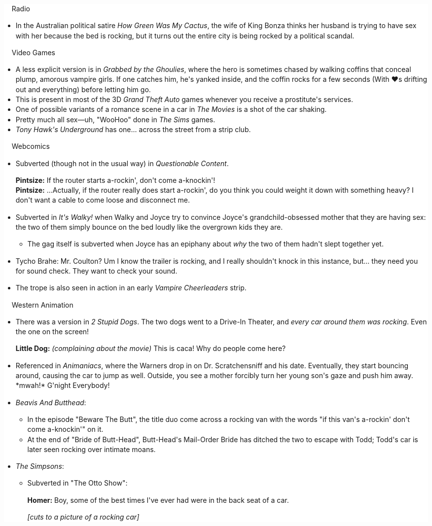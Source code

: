    Radio 

-   In the Australian political satire _How Green Was My Cactus_, the wife of King Bonza thinks her husband is trying to have sex with her because the bed is rocking, but it turns out the entire city is being rocked by a political scandal.

    Video Games 

-   A less explicit version is in _Grabbed by the Ghoulies_, where the hero is sometimes chased by walking coffins that conceal plump, amorous vampire girls. If one catches him, he's yanked inside, and the coffin rocks for a few seconds (With ♥s drifting out and everything) before letting him go.
-   This is present in most of the 3D _Grand Theft Auto_ games whenever you receive a prostitute's services.
-   One of possible variants of a romance scene in a car in _The Movies_ is a shot of the car shaking.
-   Pretty much all sex—uh, "WooHoo" done in _The Sims_ games.
-   _Tony Hawk's Underground_ has one... across the street from a strip club.

    Webcomics 

-   Subverted (though not in the usual way) in _Questionable Content_.
    
    **Pintsize:** If the router starts a-rockin', don't come a-knockin'!  
    **Pintsize:** ...Actually, if the router really does start a-rockin', do you think you could weight it down with something heavy? I don't want a cable to come loose and disconnect me.
    
-   Subverted in _It's Walky!_ when Walky and Joyce try to convince Joyce's grandchild-obsessed mother that they are having sex: the two of them simply bounce on the bed loudly like the overgrown kids they are.
    -   The gag itself is subverted when Joyce has an epiphany about _why_ the two of them hadn't slept together yet.
-   Tycho Brahe: Mr. Coulton? Um I know the trailer is rocking, and I really shouldn't knock in this instance, but... they need you for sound check. They want to check your sound.
-   The trope is also seen in action in an early _Vampire Cheerleaders_ strip.

    Western Animation 

-   There was a version in _2 Stupid Dogs_. The two dogs went to a Drive-In Theater, and _every car around them was rocking_. Even the one on the screen!
    
    **Little Dog:** _(complaining about the movie)_ This is caca! Why do people come here?
    
-   Referenced in _Animaniacs_, where the Warners drop in on Dr. Scratchensniff and his date. Eventually, they start bouncing around, causing the car to jump as well. Outside, you see a mother forcibly turn her young son's gaze and push him away. \*mwah!\* G'night Everybody!
-   _Beavis And Butthead_:
    -   In the episode "Beware The Butt", the title duo come across a rocking van with the words "if this van's a-rockin' don't come a-knockin'" on it.
    -   At the end of "Bride of Butt-Head", Butt-Head's Mail-Order Bride has ditched the two to escape with Todd; Todd's car is later seen rocking over intimate moans.
-   _The Simpsons_:
    -   Subverted in "The Otto Show":
        
        **Homer:** Boy, some of the best times I've ever had were in the back seat of a car.
        
        _\[cuts to a picture of a rocking car\]_
        